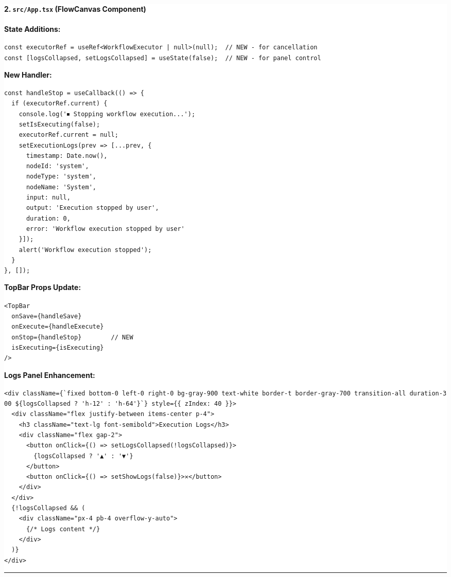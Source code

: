 
#### 2. **`src/App.tsx`** (FlowCanvas Component)

**State Additions:**
```tsx
const executorRef = useRef<WorkflowExecutor | null>(null);  // NEW - for cancellation
const [logsCollapsed, setLogsCollapsed] = useState(false);  // NEW - for panel control
```

**New Handler:**
```tsx
const handleStop = useCallback(() => {
  if (executorRef.current) {
    console.log('⏹ Stopping workflow execution...');
    setIsExecuting(false);
    executorRef.current = null;
    setExecutionLogs(prev => [...prev, {
      timestamp: Date.now(),
      nodeId: 'system',
      nodeType: 'system',
      nodeName: 'System',
      input: null,
      output: 'Execution stopped by user',
      duration: 0,
      error: 'Workflow execution stopped by user'
    }]);
    alert('Workflow execution stopped');
  }
}, []);
```

**TopBar Props Update:**
```tsx
<TopBar 
  onSave={handleSave}
  onExecute={handleExecute}
  onStop={handleStop}        // NEW
  isExecuting={isExecuting}
/>
```

**Logs Panel Enhancement:**
```tsx
<div className={`fixed bottom-0 left-0 right-0 bg-gray-900 text-white border-t border-gray-700 transition-all duration-300 ${logsCollapsed ? 'h-12' : 'h-64'}`} style={{ zIndex: 40 }}>
  <div className="flex justify-between items-center p-4">
    <h3 className="text-lg font-semibold">Execution Logs</h3>
    <div className="flex gap-2">
      <button onClick={() => setLogsCollapsed(!logsCollapsed)}>
        {logsCollapsed ? '▲' : '▼'}
      </button>
      <button onClick={() => setShowLogs(false)}>✕</button>
    </div>
  </div>
  {!logsCollapsed && (
    <div className="px-4 pb-4 overflow-y-auto">
      {/* Logs content */}
    </div>
  )}
</div>
```

---